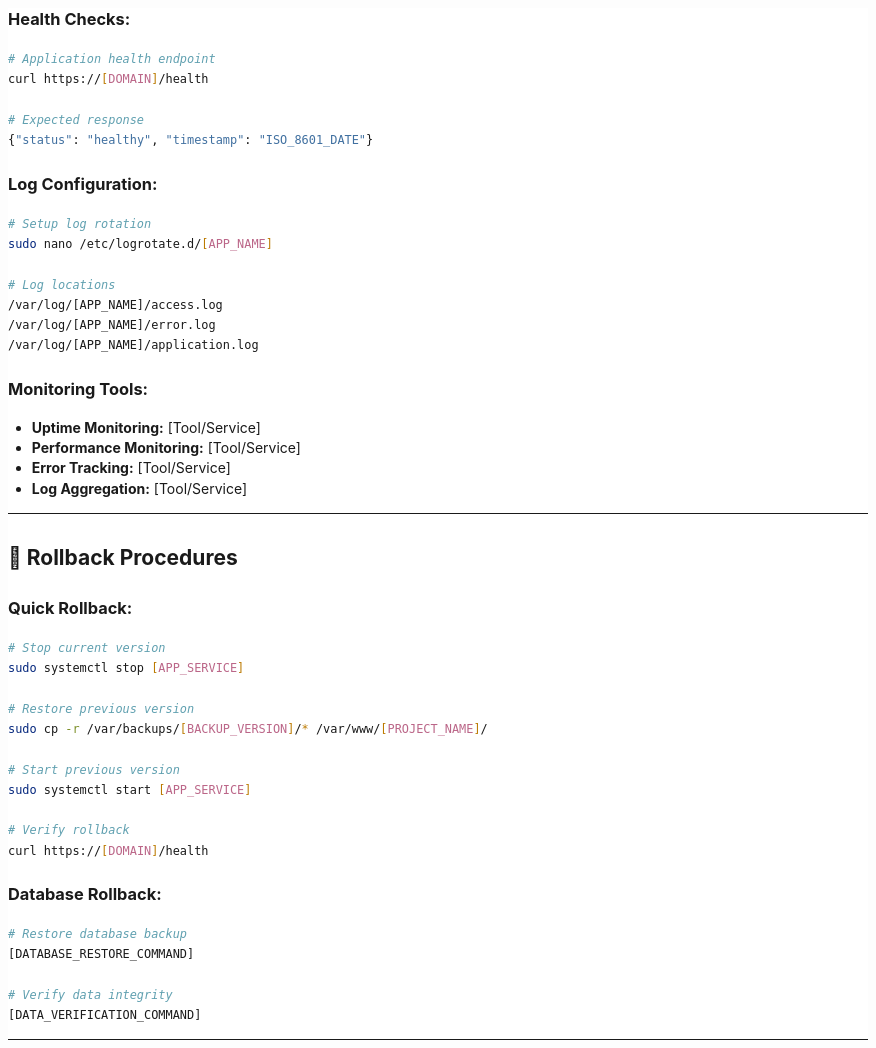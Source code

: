 ### **Health Checks:**
```bash
# Application health endpoint
curl https://[DOMAIN]/health

# Expected response
{"status": "healthy", "timestamp": "ISO_8601_DATE"}
```

### **Log Configuration:**
```bash
# Setup log rotation
sudo nano /etc/logrotate.d/[APP_NAME]

# Log locations
/var/log/[APP_NAME]/access.log
/var/log/[APP_NAME]/error.log
/var/log/[APP_NAME]/application.log
```

### **Monitoring Tools:**
- **Uptime Monitoring:** [Tool/Service]
- **Performance Monitoring:** [Tool/Service]
- **Error Tracking:** [Tool/Service]
- **Log Aggregation:** [Tool/Service]

---

## 🔄 **Rollback Procedures**

### **Quick Rollback:**
```bash
# Stop current version
sudo systemctl stop [APP_SERVICE]

# Restore previous version
sudo cp -r /var/backups/[BACKUP_VERSION]/* /var/www/[PROJECT_NAME]/

# Start previous version
sudo systemctl start [APP_SERVICE]

# Verify rollback
curl https://[DOMAIN]/health
```

### **Database Rollback:**
```bash
# Restore database backup
[DATABASE_RESTORE_COMMAND]

# Verify data integrity
[DATA_VERIFICATION_COMMAND]
```

---